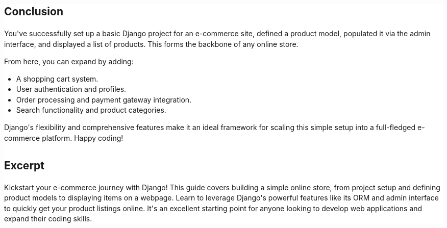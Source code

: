 ## Conclusion
You've successfully set up a basic Django project for an e-commerce site, defined a product model, populated it via the admin interface, and displayed a list of products. This forms the backbone of any online store.

From here, you can expand by adding:
*   A shopping cart system.
*   User authentication and profiles.
*   Order processing and payment gateway integration.
*   Search functionality and product categories.

Django's flexibility and comprehensive features make it an ideal framework for scaling this simple setup into a full-fledged e-commerce platform. Happy coding!

## Excerpt
Kickstart your e-commerce journey with Django! This guide covers building a simple online store, from project setup and defining product models to displaying items on a webpage. Learn to leverage Django's powerful features like its ORM and admin interface to quickly get your product listings online. It's an excellent starting point for anyone looking to develop web applications and expand their coding skills.